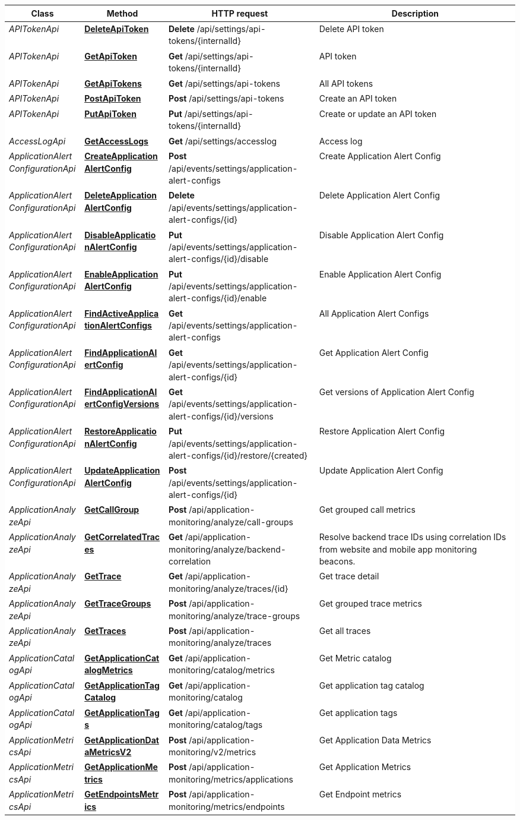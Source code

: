 Class | Method | HTTP request | Description
------------ | ------------- | ------------- | -------------
*APITokenApi* | [**DeleteApiToken**](docs/APITokenApi.md#deleteapitoken) | **Delete** /api/settings/api-tokens/{internalId} | Delete API token
*APITokenApi* | [**GetApiToken**](docs/APITokenApi.md#getapitoken) | **Get** /api/settings/api-tokens/{internalId} | API token
*APITokenApi* | [**GetApiTokens**](docs/APITokenApi.md#getapitokens) | **Get** /api/settings/api-tokens | All API tokens
*APITokenApi* | [**PostApiToken**](docs/APITokenApi.md#postapitoken) | **Post** /api/settings/api-tokens | Create an API token
*APITokenApi* | [**PutApiToken**](docs/APITokenApi.md#putapitoken) | **Put** /api/settings/api-tokens/{internalId} | Create or update an API token
*AccessLogApi* | [**GetAccessLogs**](docs/AccessLogApi.md#getaccesslogs) | **Get** /api/settings/accesslog | Access log
*ApplicationAlertConfigurationApi* | [**CreateApplicationAlertConfig**](docs/ApplicationAlertConfigurationApi.md#createapplicationalertconfig) | **Post** /api/events/settings/application-alert-configs | Create Application Alert Config
*ApplicationAlertConfigurationApi* | [**DeleteApplicationAlertConfig**](docs/ApplicationAlertConfigurationApi.md#deleteapplicationalertconfig) | **Delete** /api/events/settings/application-alert-configs/{id} | Delete Application Alert Config
*ApplicationAlertConfigurationApi* | [**DisableApplicationAlertConfig**](docs/ApplicationAlertConfigurationApi.md#disableapplicationalertconfig) | **Put** /api/events/settings/application-alert-configs/{id}/disable | Disable Application Alert Config
*ApplicationAlertConfigurationApi* | [**EnableApplicationAlertConfig**](docs/ApplicationAlertConfigurationApi.md#enableapplicationalertconfig) | **Put** /api/events/settings/application-alert-configs/{id}/enable | Enable Application Alert Config
*ApplicationAlertConfigurationApi* | [**FindActiveApplicationAlertConfigs**](docs/ApplicationAlertConfigurationApi.md#findactiveapplicationalertconfigs) | **Get** /api/events/settings/application-alert-configs | All Application Alert Configs
*ApplicationAlertConfigurationApi* | [**FindApplicationAlertConfig**](docs/ApplicationAlertConfigurationApi.md#findapplicationalertconfig) | **Get** /api/events/settings/application-alert-configs/{id} | Get Application Alert Config
*ApplicationAlertConfigurationApi* | [**FindApplicationAlertConfigVersions**](docs/ApplicationAlertConfigurationApi.md#findapplicationalertconfigversions) | **Get** /api/events/settings/application-alert-configs/{id}/versions | Get versions of Application Alert Config
*ApplicationAlertConfigurationApi* | [**RestoreApplicationAlertConfig**](docs/ApplicationAlertConfigurationApi.md#restoreapplicationalertconfig) | **Put** /api/events/settings/application-alert-configs/{id}/restore/{created} | Restore Application Alert Config
*ApplicationAlertConfigurationApi* | [**UpdateApplicationAlertConfig**](docs/ApplicationAlertConfigurationApi.md#updateapplicationalertconfig) | **Post** /api/events/settings/application-alert-configs/{id} | Update Application Alert Config
*ApplicationAnalyzeApi* | [**GetCallGroup**](docs/ApplicationAnalyzeApi.md#getcallgroup) | **Post** /api/application-monitoring/analyze/call-groups | Get grouped call metrics
*ApplicationAnalyzeApi* | [**GetCorrelatedTraces**](docs/ApplicationAnalyzeApi.md#getcorrelatedtraces) | **Get** /api/application-monitoring/analyze/backend-correlation | Resolve backend trace IDs using correlation IDs from website and mobile app monitoring beacons.
*ApplicationAnalyzeApi* | [**GetTrace**](docs/ApplicationAnalyzeApi.md#gettrace) | **Get** /api/application-monitoring/analyze/traces/{id} | Get trace detail
*ApplicationAnalyzeApi* | [**GetTraceGroups**](docs/ApplicationAnalyzeApi.md#gettracegroups) | **Post** /api/application-monitoring/analyze/trace-groups | Get grouped trace metrics
*ApplicationAnalyzeApi* | [**GetTraces**](docs/ApplicationAnalyzeApi.md#gettraces) | **Post** /api/application-monitoring/analyze/traces | Get all traces
*ApplicationCatalogApi* | [**GetApplicationCatalogMetrics**](docs/ApplicationCatalogApi.md#getapplicationcatalogmetrics) | **Get** /api/application-monitoring/catalog/metrics | Get Metric catalog
*ApplicationCatalogApi* | [**GetApplicationTagCatalog**](docs/ApplicationCatalogApi.md#getapplicationtagcatalog) | **Get** /api/application-monitoring/catalog | Get application tag catalog
*ApplicationCatalogApi* | [**GetApplicationTags**](docs/ApplicationCatalogApi.md#getapplicationtags) | **Get** /api/application-monitoring/catalog/tags | Get application tags
*ApplicationMetricsApi* | [**GetApplicationDataMetricsV2**](docs/ApplicationMetricsApi.md#getapplicationdatametricsv2) | **Post** /api/application-monitoring/v2/metrics | Get Application Data Metrics
*ApplicationMetricsApi* | [**GetApplicationMetrics**](docs/ApplicationMetricsApi.md#getapplicationmetrics) | **Post** /api/application-monitoring/metrics/applications | Get Application Metrics
*ApplicationMetricsApi* | [**GetEndpointsMetrics**](docs/ApplicationMetricsApi.md#getendpointsmetrics) | **Post** /api/application-monitoring/metrics/endpoints | Get Endpoint metrics